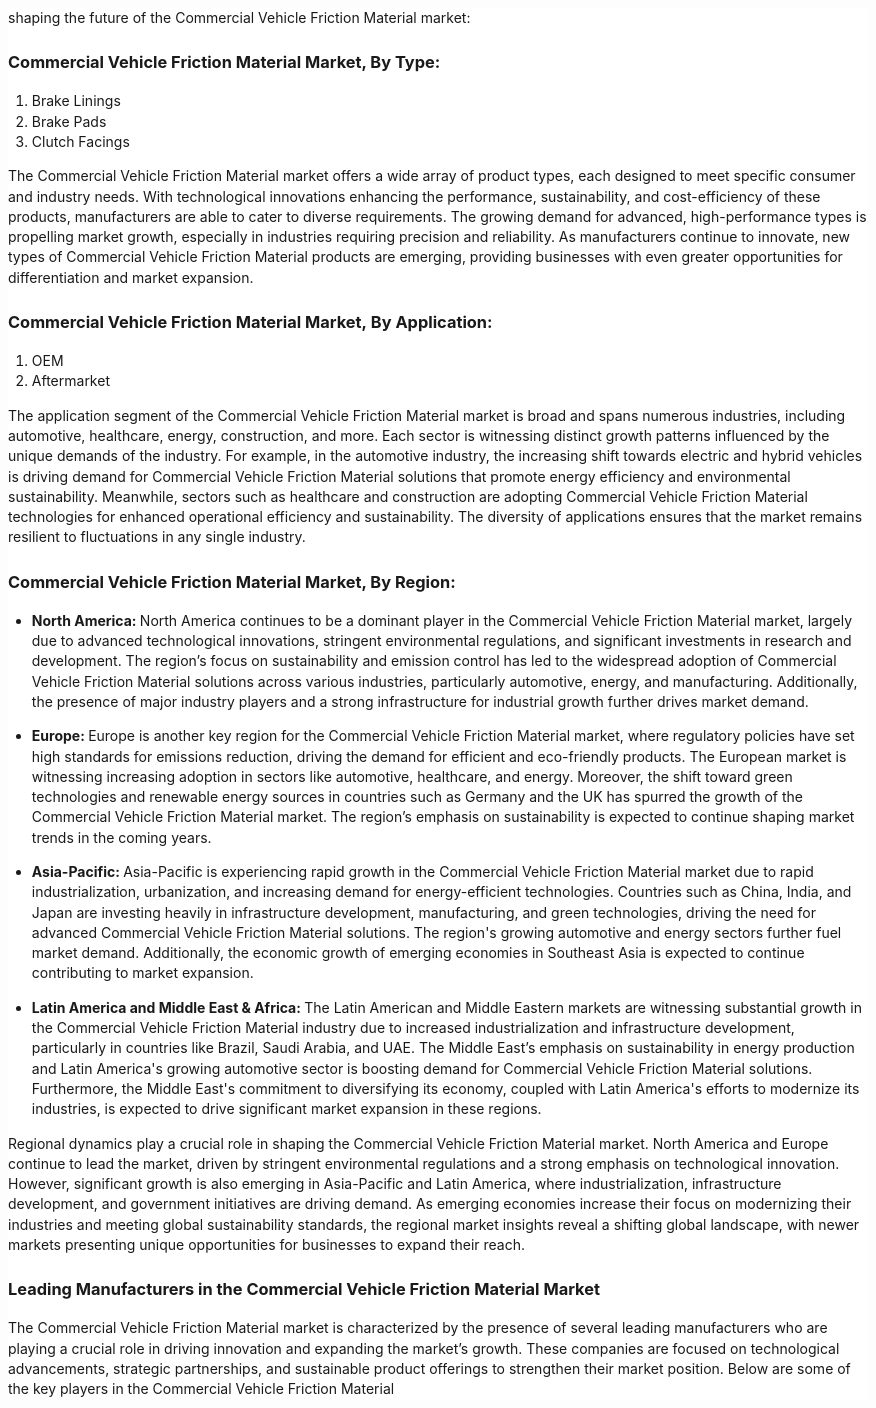 shaping the future of the Commercial Vehicle Friction Material market:</p><h3><strong>Commercial Vehicle Friction Material Market, By Type:<br /></strong></h3><ol><li>Brake Linings<li> Brake Pads<li> Clutch Facings</li></ol><p>The Commercial Vehicle Friction Material market offers a wide array of product types, each designed to meet specific consumer and industry needs. With technological innovations enhancing the performance, sustainability, and cost-efficiency of these products, manufacturers are able to cater to diverse requirements. The growing demand for advanced, high-performance types is propelling market growth, especially in industries requiring precision and reliability. As manufacturers continue to innovate, new types of Commercial Vehicle Friction Material products are emerging, providing businesses with even greater opportunities for differentiation and market expansion.</p><h3>Commercial Vehicle Friction Material Market,&nbsp;By Application:</h3><ol><li>OEM<li> Aftermarket</li></ol><p>The application segment of the Commercial Vehicle Friction Material market is broad and spans numerous industries, including automotive, healthcare, energy, construction, and more. Each sector is witnessing distinct growth patterns influenced by the unique demands of the industry. For example, in the automotive industry, the increasing shift towards electric and hybrid vehicles is driving demand for Commercial Vehicle Friction Material solutions that promote energy efficiency and environmental sustainability. Meanwhile, sectors such as healthcare and construction are adopting Commercial Vehicle Friction Material technologies for enhanced operational efficiency and sustainability. The diversity of applications ensures that the market remains resilient to fluctuations in any single industry.</p><h3>Commercial Vehicle Friction Material Market, By Region:</h3><ul><li><p><strong>North America:&nbsp;</strong>North America continues to be a dominant player in the Commercial Vehicle Friction Material market, largely due to advanced technological innovations, stringent environmental regulations, and significant investments in research and development. The region&rsquo;s focus on sustainability and emission control has led to the widespread adoption of Commercial Vehicle Friction Material solutions across various industries, particularly automotive, energy, and manufacturing. Additionally, the presence of major industry players and a strong infrastructure for industrial growth further drives market demand.</p></li><li><p><strong><strong>Europe:&nbsp;</strong></strong>Europe is another key region for the Commercial Vehicle Friction Material market, where regulatory policies have set high standards for emissions reduction, driving the demand for efficient and eco-friendly products. The European market is witnessing increasing adoption in sectors like automotive, healthcare, and energy. Moreover, the shift toward green technologies and renewable energy sources in countries such as Germany and the UK has spurred the growth of the Commercial Vehicle Friction Material market. The region&rsquo;s emphasis on sustainability is expected to continue shaping market trends in the coming years.</p></li><li><p><strong><strong>Asia-Pacific:&nbsp;</strong></strong>Asia-Pacific is experiencing rapid growth in the Commercial Vehicle Friction Material market due to rapid industrialization, urbanization, and increasing demand for energy-efficient technologies. Countries such as China, India, and Japan are investing heavily in infrastructure development, manufacturing, and green technologies, driving the need for advanced Commercial Vehicle Friction Material solutions. The region's growing automotive and energy sectors further fuel market demand. Additionally, the economic growth of emerging economies in Southeast Asia is expected to continue contributing to market expansion.</p></li><li><p><strong><strong>Latin America and Middle East &amp; Africa:&nbsp;</strong></strong>The Latin American and Middle Eastern markets are witnessing substantial growth in the Commercial Vehicle Friction Material industry due to increased industrialization and infrastructure development, particularly in countries like Brazil, Saudi Arabia, and UAE. The Middle East&rsquo;s emphasis on sustainability in energy production and Latin America's growing automotive sector is boosting demand for Commercial Vehicle Friction Material solutions. Furthermore, the Middle East's commitment to diversifying its economy, coupled with Latin America's efforts to modernize its industries, is expected to drive significant market expansion in these regions.</p></li></ul><p>Regional dynamics play a crucial role in shaping the Commercial Vehicle Friction Material market. North America and Europe continue to lead the market, driven by stringent environmental regulations and a strong emphasis on technological innovation. However, significant growth is also emerging in Asia-Pacific and Latin America, where industrialization, infrastructure development, and government initiatives are driving demand. As emerging economies increase their focus on modernizing their industries and meeting global sustainability standards, the regional market insights reveal a shifting global landscape, with newer markets presenting unique opportunities for businesses to expand their reach.</p><h3><strong>Leading Manufacturers in the Commercial Vehicle Friction Material Market</strong></h3><p>The Commercial Vehicle Friction Material market is characterized by the presence of several leading manufacturers who are playing a crucial role in driving innovation and expanding the market&rsquo;s growth. These companies are focused on technological advancements, strategic partnerships, and sustainable product offerings to strengthen their market position. Below are some of the key players in the Commercial Vehicle Friction Material
